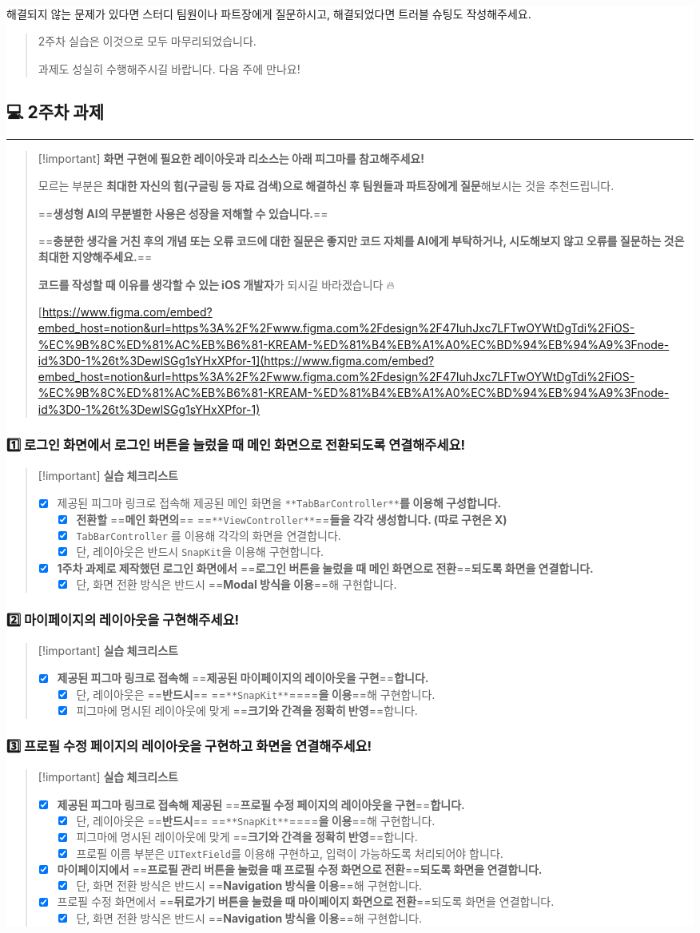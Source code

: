 해결되지 않는 문제가 있다면 스터디 팀원이나 파트장에게 질문하시고, 해결되었다면 트러블 슈팅도 작성해주세요.

> 2주차 실습은 이것으로 모두 마무리되었습니다.
> 
> 과제도 성실히 수행해주시길 바랍니다. 다음 주에 만나요!

## 💻 2주차 과제

---

> [!important] **화면 구현에 필요한 레이아웃과 리소스는 아래 피그마를 참고해주세요!**
> 
>   
>   
>   
> 모르는 부분은 **최대한 자신의 힘(구글링 등 자료 검색)으로 해결하신 후 팀원들과 파트장에게 질문**해보시는 것을 추천드립니다.
> 
> ==**생성형 AI의 무분별한 사용은 성장을 저해할 수 있습니다.**==
> 
> ==**충분한 생각을 거친 후의 개념 또는 오류 코드에 대한 질문은 좋지만 코드 자체를 AI에게 부탁하거나, 시도해보지 않고 오류를 질문하는 것은 최대한 지양해주세요.**==
> 
> **코드를 작성할 때 이유를 생각할 수 있는 iOS 개발자**가 되시길 바라겠습니다 🔥  
>   
> 
> [https://www.figma.com/embed?embed_host=notion&url=https%3A%2F%2Fwww.figma.com%2Fdesign%2F47IuhJxc7LFTwOYWtDgTdi%2FiOS-%EC%9B%8C%ED%81%AC%EB%B6%81-KREAM-%ED%81%B4%EB%A1%A0%EC%BD%94%EB%94%A9%3Fnode-id%3D0-1%26t%3DewlSGg1sYHxXPfor-1](https://www.figma.com/embed?embed_host=notion&url=https%3A%2F%2Fwww.figma.com%2Fdesign%2F47IuhJxc7LFTwOYWtDgTdi%2FiOS-%EC%9B%8C%ED%81%AC%EB%B6%81-KREAM-%ED%81%B4%EB%A1%A0%EC%BD%94%EB%94%A9%3Fnode-id%3D0-1%26t%3DewlSGg1sYHxXPfor-1)

### 1️⃣ 로그인 화면에서 로그인 버튼을 눌렀을 때 메인 화면으로 전환되도록 연결해주세요!

> [!important] **실습 체크리스트**
> 
> - [x] 제공된 피그마 링크로 접속해 제공된 메인 화면을 `**TabBarController**`**를 이용해 구성합니다.**
>     - [x] **전환할** ==**메인 화면의**== ==`**ViewController**`==**들을 각각 생성합니다. (따로 구현은 X)**
>     - [x] `TabBarController` 를 이용해 각각의 화면을 연결합니다.
>     - [x] 단, 레이아웃은 반드시 `SnapKit`을 이용해 구현합니다.
> - [x] **1주차 과제로 제작했던 로그인 화면에서** ==**로그인 버튼을 눌렀을 때 메인 화면으로 전환**==**되도록 화면을 연결합니다.**
>     - [x] 단, 화면 전환 방식은 반드시 ==**Modal 방식을 이용**==해 구현합니다.

### 2️⃣ 마이페이지의 레이아웃을 구현해주세요!

> [!important] **실습 체크리스트**
> 
> - [x] **제공된 피그마 링크로 접속해** ==**제공된 마이페이지의 레이아웃을 구현**==**합니다.**
>     - [x] 단, 레이아웃은 ==**반드시**== ==`**SnapKit**`====**을 이용**==해 구현합니다.
>     - [x] 피그마에 명시된 레이아웃에 맞게 ==**크기와 간격을 정확히 반영**==합니다.

### 3️⃣ 프로필 수정 페이지의 레이아웃을 구현하고 화면을 연결해주세요!

> [!important] **실습 체크리스트**
> 
> - [x] **제공된 피그마 링크로 접속해 제공된** ==**프로필 수정 페이지의 레이아웃을 구현**==**합니다.**
>     - [x] 단, 레이아웃은 ==**반드시**== ==`**SnapKit**`====**을 이용**==해 구현합니다.
>     - [x] 피그마에 명시된 레이아웃에 맞게 ==**크기와 간격을 정확히 반영**==합니다.
>     - [x] 프로필 이름 부분은 `UITextField`를 이용해 구현하고, 입력이 가능하도록 처리되어야 합니다.
> - [x] **마이페이지에서** ==**프로필 관리 버튼을 눌렀을 때 프로필 수정 화면으로 전환**==**되도록 화면을 연결합니다.**
>     - [x] 단, 화면 전환 방식은 반드시 ==**Navigation 방식을 이용**==해 구현합니다.
> - [x] 프로필 수정 화면에서 ==**뒤로가기 버튼을 눌렀을 때 마이페이지 화면으로 전환**==되도록 화면을 연결합니다.
>     - [x] 단, 화면 전환 방식은 반드시 ==**Navigation 방식을 이용**==해 구현합니다.

